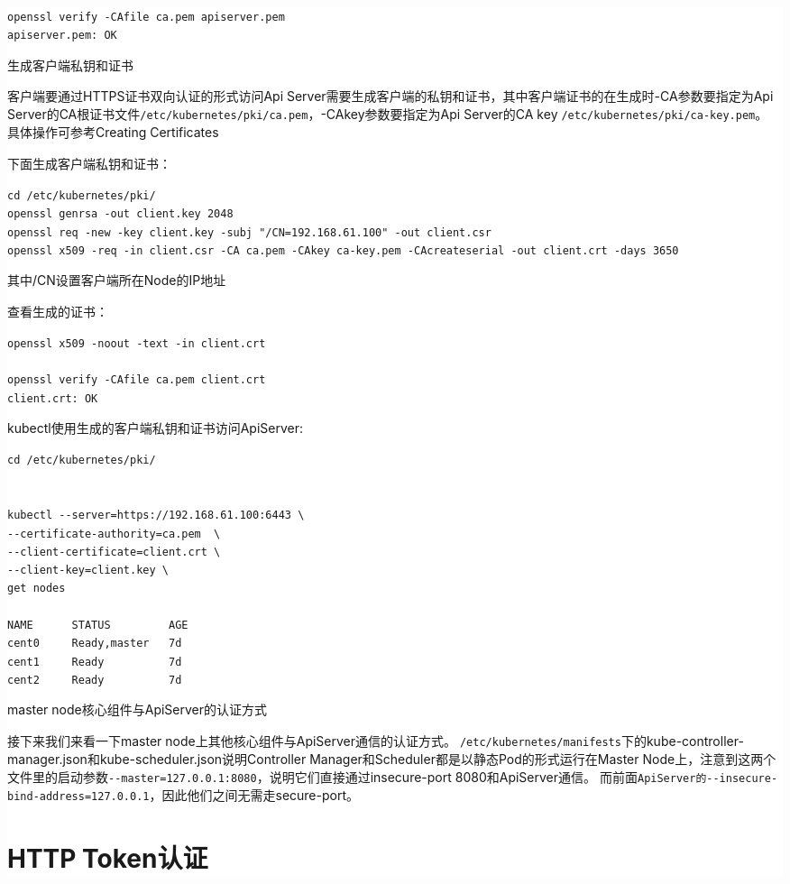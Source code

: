 ```
openssl verify -CAfile ca.pem apiserver.pem
apiserver.pem: OK
```

生成客户端私钥和证书

客户端要通过HTTPS证书双向认证的形式访问Api Server需要生成客户端的私钥和证书，其中客户端证书的在生成时-CA参数要指定为Api Server的CA根证书文件`/etc/kubernetes/pki/ca.pem`，-CAkey参数要指定为Api Server的CA key `/etc/kubernetes/pki/ca-key.pem`。 具体操作可参考Creating Certificates

下面生成客户端私钥和证书：

```
cd /etc/kubernetes/pki/
openssl genrsa -out client.key 2048
openssl req -new -key client.key -subj "/CN=192.168.61.100" -out client.csr
openssl x509 -req -in client.csr -CA ca.pem -CAkey ca-key.pem -CAcreateserial -out client.crt -days 3650
```

其中/CN设置客户端所在Node的IP地址

查看生成的证书：

```
openssl x509 -noout -text -in client.crt

openssl verify -CAfile ca.pem client.crt
client.crt: OK
```

kubectl使用生成的客户端私钥和证书访问ApiServer:

```
cd /etc/kubernetes/pki/


kubectl --server=https://192.168.61.100:6443 \
--certificate-authority=ca.pem  \
--client-certificate=client.crt \
--client-key=client.key \
get nodes

NAME      STATUS         AGE
cent0     Ready,master   7d
cent1     Ready          7d
cent2     Ready          7d
```

master node核心组件与ApiServer的认证方式

接下来我们来看一下master node上其他核心组件与ApiServer通信的认证方式。 `/etc/kubernetes/manifests`下的kube-controller-manager.json和kube-scheduler.json说明Controller Manager和Scheduler都是以静态Pod的形式运行在Master Node上，注意到这两个文件里的启动参数`--master=127.0.0.1:8080`，说明它们直接通过insecure-port 8080和ApiServer通信。 而前面`ApiServer的--insecure-bind-address=127.0.0.1`，因此他们之间无需走secure-port。

# HTTP Token认证
